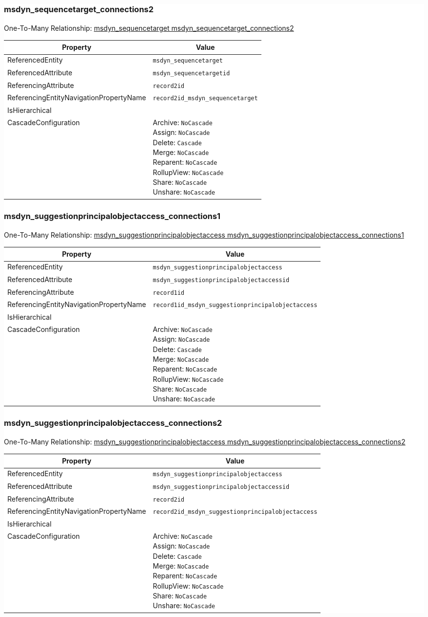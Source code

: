 ### <a name="BKMK_msdyn_sequencetarget_connections2"></a> msdyn_sequencetarget_connections2

One-To-Many Relationship: [msdyn_sequencetarget msdyn_sequencetarget_connections2](msdyn_sequencetarget.md#BKMK_msdyn_sequencetarget_connections2)

|Property|Value|
|---|---|
|ReferencedEntity|`msdyn_sequencetarget`|
|ReferencedAttribute|`msdyn_sequencetargetid`|
|ReferencingAttribute|`record2id`|
|ReferencingEntityNavigationPropertyName|`record2id_msdyn_sequencetarget`|
|IsHierarchical||
|CascadeConfiguration|Archive: `NoCascade`<br />Assign: `NoCascade`<br />Delete: `Cascade`<br />Merge: `NoCascade`<br />Reparent: `NoCascade`<br />RollupView: `NoCascade`<br />Share: `NoCascade`<br />Unshare: `NoCascade`|

### <a name="BKMK_msdyn_suggestionprincipalobjectaccess_connections1"></a> msdyn_suggestionprincipalobjectaccess_connections1

One-To-Many Relationship: [msdyn_suggestionprincipalobjectaccess msdyn_suggestionprincipalobjectaccess_connections1](msdyn_suggestionprincipalobjectaccess.md#BKMK_msdyn_suggestionprincipalobjectaccess_connections1)

|Property|Value|
|---|---|
|ReferencedEntity|`msdyn_suggestionprincipalobjectaccess`|
|ReferencedAttribute|`msdyn_suggestionprincipalobjectaccessid`|
|ReferencingAttribute|`record1id`|
|ReferencingEntityNavigationPropertyName|`record1id_msdyn_suggestionprincipalobjectaccess`|
|IsHierarchical||
|CascadeConfiguration|Archive: `NoCascade`<br />Assign: `NoCascade`<br />Delete: `Cascade`<br />Merge: `NoCascade`<br />Reparent: `NoCascade`<br />RollupView: `NoCascade`<br />Share: `NoCascade`<br />Unshare: `NoCascade`|

### <a name="BKMK_msdyn_suggestionprincipalobjectaccess_connections2"></a> msdyn_suggestionprincipalobjectaccess_connections2

One-To-Many Relationship: [msdyn_suggestionprincipalobjectaccess msdyn_suggestionprincipalobjectaccess_connections2](msdyn_suggestionprincipalobjectaccess.md#BKMK_msdyn_suggestionprincipalobjectaccess_connections2)

|Property|Value|
|---|---|
|ReferencedEntity|`msdyn_suggestionprincipalobjectaccess`|
|ReferencedAttribute|`msdyn_suggestionprincipalobjectaccessid`|
|ReferencingAttribute|`record2id`|
|ReferencingEntityNavigationPropertyName|`record2id_msdyn_suggestionprincipalobjectaccess`|
|IsHierarchical||
|CascadeConfiguration|Archive: `NoCascade`<br />Assign: `NoCascade`<br />Delete: `Cascade`<br />Merge: `NoCascade`<br />Reparent: `NoCascade`<br />RollupView: `NoCascade`<br />Share: `NoCascade`<br />Unshare: `NoCascade`|
